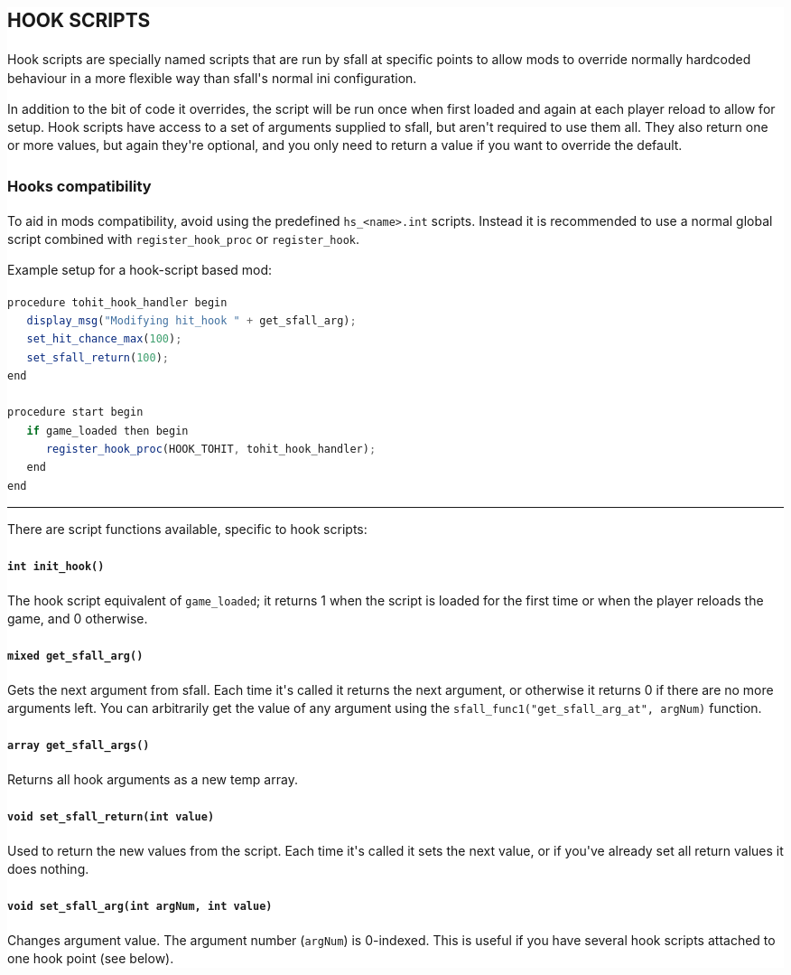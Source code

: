HOOK SCRIPTS
------------

Hook scripts are specially named scripts that are run by sfall at specific points to allow mods to override normally hardcoded behaviour in a more flexible way than sfall's normal ini configuration.

In addition to the bit of code it overrides, the script will be run once when first loaded and again at each player reload to allow for setup. Hook scripts have access to a set of arguments supplied to sfall, but aren't required to use them all. They also return one or more values, but again they're optional, and you only need to return a value if you want to override the default.

### Hooks compatibility

To aid in mods compatibility, avoid using the predefined `hs_<name>.int` scripts. Instead it is recommended to use a normal global script combined with `register_hook_proc` or `register_hook`.

Example setup for a hook-script based mod:
```js
procedure tohit_hook_handler begin
   display_msg("Modifying hit_hook " + get_sfall_arg);
   set_hit_chance_max(100);
   set_sfall_return(100);
end

procedure start begin
   if game_loaded then begin
      register_hook_proc(HOOK_TOHIT, tohit_hook_handler);
   end
end
```

-------------------------------------------

There are script functions available, specific to hook scripts:

#### `int init_hook()`
The hook script equivalent of `game_loaded`; it returns 1 when the script is loaded for the first time or when the player reloads the game, and 0 otherwise.

#### `mixed get_sfall_arg()`
Gets the next argument from sfall. Each time it's called it returns the next argument, or otherwise it returns 0 if there are no more arguments left.
You can arbitrarily get the value of any argument using the `sfall_func1("get_sfall_arg_at", argNum)` function.

#### `array get_sfall_args()`
Returns all hook arguments as a new temp array.

#### `void set_sfall_return(int value)`
Used to return the new values from the script. Each time it's called it sets the next value, or if you've already set all return values it does nothing.

#### `void set_sfall_arg(int argNum, int value)`
Changes argument value. The argument number (`argNum`) is 0-indexed. This is useful if you have several hook scripts attached to one hook point (see below).

